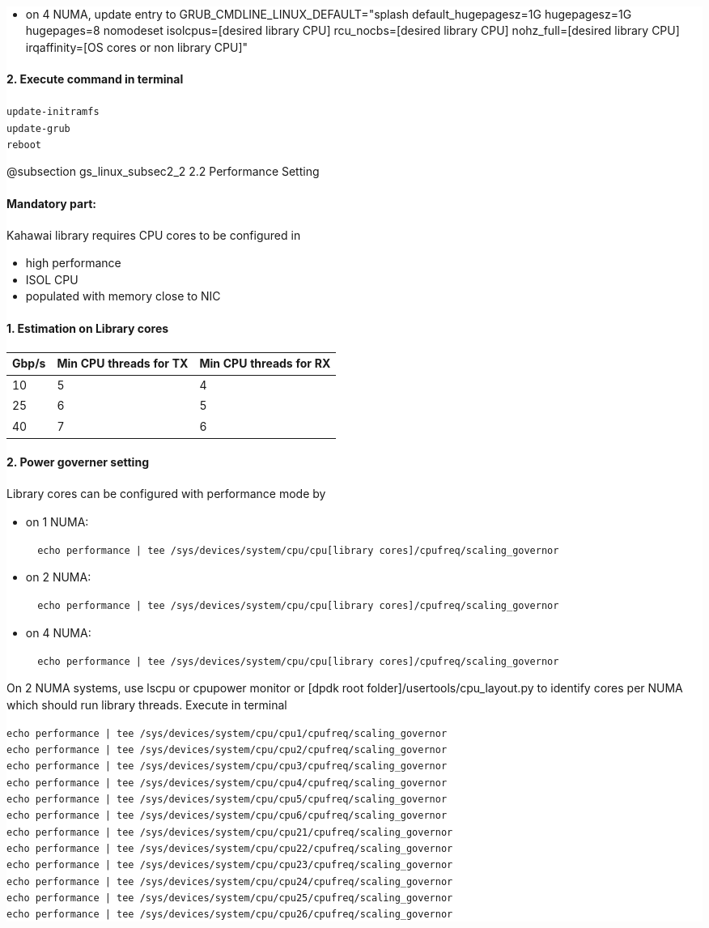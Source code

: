* on 4 NUMA, update entry to GRUB_CMDLINE_LINUX_DEFAULT="splash default_hugepagesz=1G hugepagesz=1G hugepages=8 nomodeset isolcpus=[desired library CPU] rcu_nocbs=[desired library CPU] nohz_full=[desired library CPU] irqaffinity=[OS cores or non library CPU]"



#### 2. Execute command in terminal

    update-initramfs
    update-grub
    reboot

@subsection gs_linux_subsec2_2 2.2 Performance Setting

#### Mandatory part:

Kahawai library requires CPU cores to be configured in

* high performance
* ISOL CPU
* populated with memory close to NIC


#### 1. Estimation on Library cores

Gbp/s | Min CPU threads for TX | Min CPU threads for RX
--- | --- | ---
10 | 5 | 4
25 | 6 | 5
40 | 7 | 6


#### 2. Power governer setting

Library cores can be configured with performance mode by

* on 1 NUMA: 


        echo performance | tee /sys/devices/system/cpu/cpu[library cores]/cpufreq/scaling_governor
* on 2 NUMA: 


        echo performance | tee /sys/devices/system/cpu/cpu[library cores]/cpufreq/scaling_governor
* on 4 NUMA: 


        echo performance | tee /sys/devices/system/cpu/cpu[library cores]/cpufreq/scaling_governor

On 2 NUMA systems, use lscpu or cpupower monitor or [dpdk root folder]/usertools/cpu_layout.py to identify cores per NUMA which should run library threads. Execute in terminal

    echo performance | tee /sys/devices/system/cpu/cpu1/cpufreq/scaling_governor
    echo performance | tee /sys/devices/system/cpu/cpu2/cpufreq/scaling_governor
    echo performance | tee /sys/devices/system/cpu/cpu3/cpufreq/scaling_governor
    echo performance | tee /sys/devices/system/cpu/cpu4/cpufreq/scaling_governor
    echo performance | tee /sys/devices/system/cpu/cpu5/cpufreq/scaling_governor
    echo performance | tee /sys/devices/system/cpu/cpu6/cpufreq/scaling_governor
    echo performance | tee /sys/devices/system/cpu/cpu21/cpufreq/scaling_governor
    echo performance | tee /sys/devices/system/cpu/cpu22/cpufreq/scaling_governor
    echo performance | tee /sys/devices/system/cpu/cpu23/cpufreq/scaling_governor
    echo performance | tee /sys/devices/system/cpu/cpu24/cpufreq/scaling_governor
    echo performance | tee /sys/devices/system/cpu/cpu25/cpufreq/scaling_governor
    echo performance | tee /sys/devices/system/cpu/cpu26/cpufreq/scaling_governor
